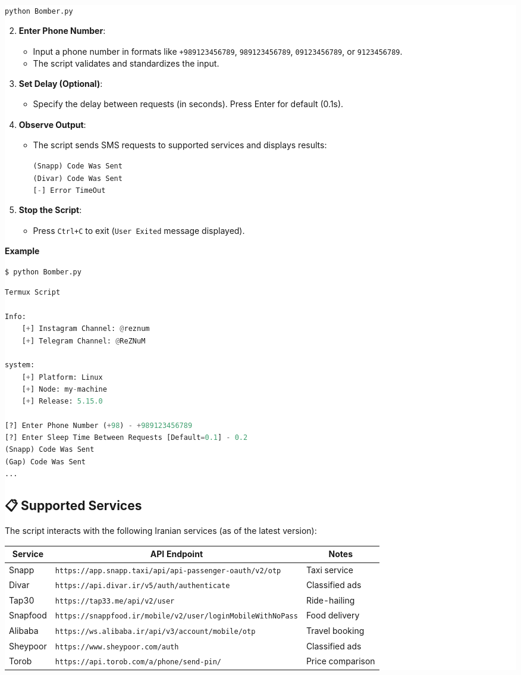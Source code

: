    ```
   python Bomber.py
   ```

2. **Enter Phone Number**:

   - Input a phone number in formats like `+989123456789`, `989123456789`, `09123456789`, or `9123456789`.
   - The script validates and standardizes the input.

3. **Set Delay (Optional)**:

   - Specify the delay between requests (in seconds). Press Enter for default (0.1s).

4. **Observe Output**:

   - The script sends SMS requests to supported services and displays results:

     ```python
     (Snapp) Code Was Sent
     (Divar) Code Was Sent
     [-] Error TimeOut
     ```

5. **Stop the Script**:

   - Press `Ctrl+C` to exit (`User Exited` message displayed).

**Example**

```
$ python Bomber.py
```
```python
Termux Script

Info:
    [+] Instagram Channel: @reznum 
    [+] Telegram Channel: @ReZNuM

system:
    [+] Platform: Linux
    [+] Node: my-machine
    [+] Release: 5.15.0

[?] Enter Phone Number (+98) - +989123456789
[?] Enter Sleep Time Between Requests [Default=0.1] - 0.2
(Snapp) Code Was Sent
(Gap) Code Was Sent
...
```

## 📋 Supported Services

The script interacts with the following Iranian services (as of the latest version):

| **Service** | **API Endpoint** | **Notes** |
|-------------|------------------|-----------|
| Snapp | `https://app.snapp.taxi/api/api-passenger-oauth/v2/otp` | Taxi service |
| Divar | `https://api.divar.ir/v5/auth/authenticate` | Classified ads |
| Tap30 | `https://tap33.me/api/v2/user` | Ride-hailing |
| Snapfood | `https://snappfood.ir/mobile/v2/user/loginMobileWithNoPass` | Food delivery |
| Alibaba | `https://ws.alibaba.ir/api/v3/account/mobile/otp` | Travel booking |
| Sheypoor | `https://www.sheypoor.com/auth` | Classified ads |
| Torob | `https://api.torob.com/a/phone/send-pin/` | Price comparison |